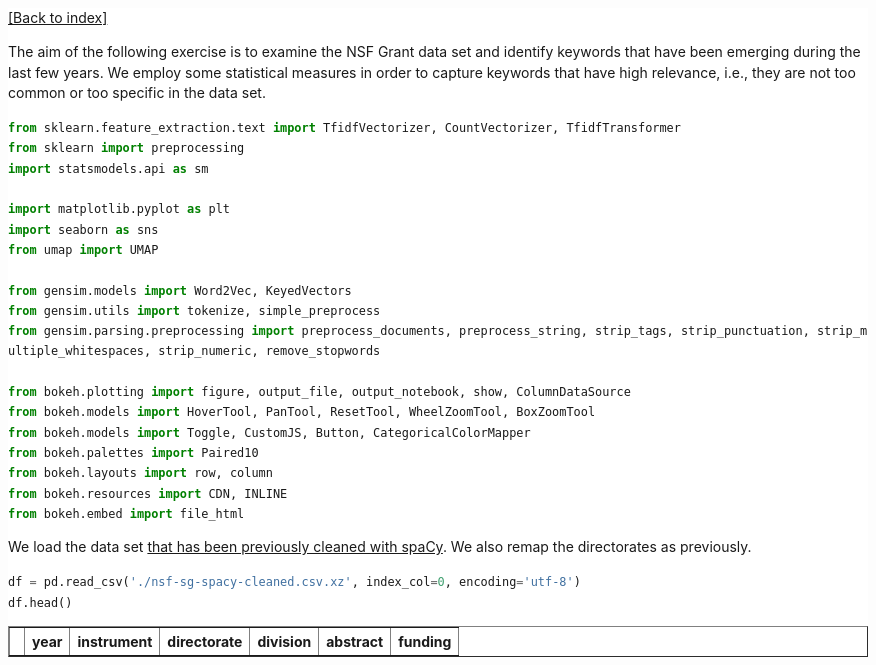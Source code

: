 [[Back to index]](./index.html)

The aim of the following exercise is to examine the NSF Grant data set and identify keywords that have been emerging during the last few years. We employ some statistical measures in order to capture keywords that have high relevance, i.e., they are not too common or too specific in the data set.


```python
from sklearn.feature_extraction.text import TfidfVectorizer, CountVectorizer, TfidfTransformer
from sklearn import preprocessing
import statsmodels.api as sm

import matplotlib.pyplot as plt
import seaborn as sns
from umap import UMAP

from gensim.models import Word2Vec, KeyedVectors
from gensim.utils import tokenize, simple_preprocess
from gensim.parsing.preprocessing import preprocess_documents, preprocess_string, strip_tags, strip_punctuation, strip_multiple_whitespaces, strip_numeric, remove_stopwords

from bokeh.plotting import figure, output_file, output_notebook, show, ColumnDataSource
from bokeh.models import HoverTool, PanTool, ResetTool, WheelZoomTool, BoxZoomTool
from bokeh.models import Toggle, CustomJS, Button, CategoricalColorMapper
from bokeh.palettes import Paired10
from bokeh.layouts import row, column
from bokeh.resources import CDN, INLINE
from bokeh.embed import file_html
```

We load the data set [that has been previously cleaned with spaCy](./nsf-spacy.html). We also remap the directorates as previously.


```python
df = pd.read_csv('./nsf-sg-spacy-cleaned.csv.xz', index_col=0, encoding='utf-8')
df.head()
```




<div>
<style scoped>
    .dataframe tbody tr th:only-of-type {
        vertical-align: middle;
    }

    .dataframe tbody tr th {
        vertical-align: top;
    }

    .dataframe thead th {
        text-align: right;
    }
</style>
<table border="1" class="dataframe">
  <thead>
    <tr style="text-align: right;">
      <th></th>
      <th>year</th>
      <th>instrument</th>
      <th>directorate</th>
      <th>division</th>
      <th>abstract</th>
      <th>funding</th>
    </tr>
  </thead>
  <tbody>
    <tr>